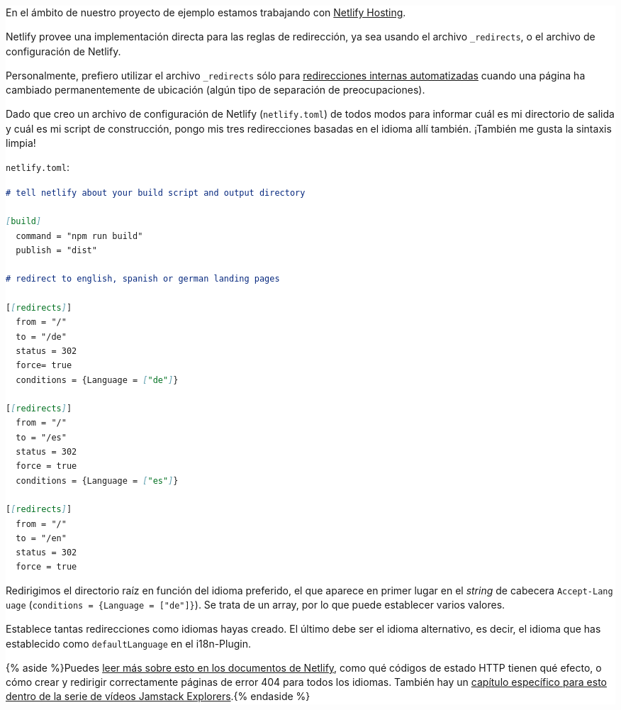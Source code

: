 En el ámbito de nuestro proyecto de ejemplo estamos trabajando con [Netlify Hosting](https://www.netlify.com/).

Netlify provee una implementación directa para las reglas de redirección, ya sea usando el archivo `_redirects`, o el archivo de configuración de Netlify.

Personalmente, prefiero utilizar el archivo `_redirects` sólo para [redirecciones internas automatizadas](https://eleventy-excellent.netlify.app/blog/post-with-301-redirects/) cuando una página ha cambiado permanentemente de ubicación (algún tipo de separación de preocupaciones).

Dado que creo un archivo de configuración de Netlify (`netlify.toml`) de todos modos para informar cuál es mi directorio de salida y cuál es mi script de construcción, pongo mis tres redirecciones basadas en el idioma allí también. ¡También me gusta la sintaxis limpia!

`netlify.toml`:


```md
# tell netlify about your build script and output directory

[build]
  command = "npm run build"
  publish = "dist"

# redirect to english, spanish or german landing pages

[[redirects]]
  from = "/"
  to = "/de"
  status = 302
  force= true
  conditions = {Language = ["de"]}

[[redirects]]
  from = "/"
  to = "/es"
  status = 302
  force = true
  conditions = {Language = ["es"]}

[[redirects]]
  from = "/"
  to = "/en"
  status = 302
  force = true

```

Redirigimos el directorio raíz en función del idioma preferido, el que aparece en primer lugar en el _string_ de cabecera `Accept-Language` (`conditions = {Language = ["de"]}`). Se trata de un array, por lo que puede establecer varios valores.

Establece tantas redirecciones como idiomas hayas creado. El último debe ser el idioma alternativo, es decir, el idioma que has establecido como `defaultLanguage` en el i18n-Plugin.

{% aside %}Puedes [leer más sobre esto en los documentos de Netlify](https://docs.netlify.com/routing/redirects/), como qué códigos de estado HTTP tienen qué efecto, o cómo crear y redirigir correctamente páginas de error 404 para todos los idiomas. También hay un [capítulo específico para esto dentro de la serie de vídeos Jamstack Explorers](https://explorers.netlify.com/learn/exploring-netlify-redirects/localization-with-conditional-redirects).{% endaside %}
